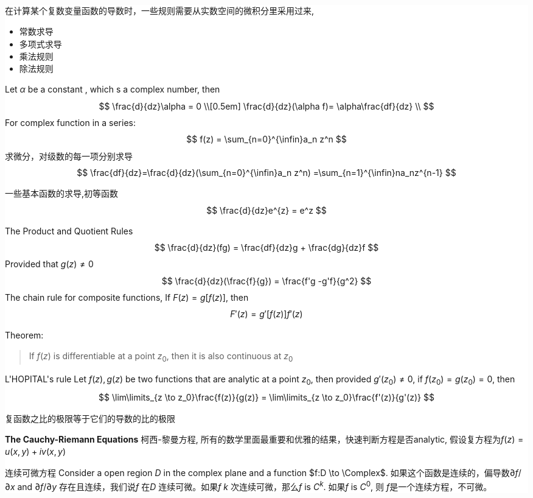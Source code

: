 在计算某个复数变量函数的导数时，一些规则需要从实数空间的微积分里采用过来,
* 常数求导
* 多项式求导
* 乘法规则
* 除法规则

Let $\alpha$ be a constant , which s a complex number, then 
$$
\frac{d}{dz}\alpha = 0 \\[0.5em]
\frac{d}{dz}(\alpha f)= \alpha\frac{df}{dz} \\
$$
For complex function in a series:
$$
f(z) = \sum_{n=0}^{\infin}a_n z^n
$$
求微分，对级数的每一项分别求导
$$
\frac{df}{dz}=\frac{d}{dz}(\sum_{n=0}^{\infin}a_n z^n) =\sum_{n=1}^{\infin}na_nz^{n-1}
$$

一些基本函数的求导,初等函数
$$
\frac{d}{dz}e^{z} = e^z
$$

The Product and Quotient Rules
$$
\frac{d}{dz}(fg) = \frac{df}{dz}g + \frac{dg}{dz}f
$$
Provided that $g(z) \not = 0$
$$
\frac{d}{dz}(\frac{f}{g}) = \frac{f'g -g'f}{g^2}
$$
The chain rule for composite functions, If $F(z)=g[f(z)]$, then
$$
F'(z) = g'[f(z)]f'(z)
$$

Theorem:
>If $f(z)$ is differentiable at a point $z_0$, then it is also continuous at $z_0$

L'HOPITAL's rule
Let $f(z), g(z)$ be two functions that are analytic at a point $z_0$, then provided $g'(z_0) \not = 0$, if $f(z_0)=g(z_0)= 0$, then 
$$
\lim\limits_{z \to z_0}\frac{f(z)}{g(z)} = \lim\limits_{z \to z_0}\frac{f'(z)}{g'(z)}
$$

复函数之比的极限等于它们的导数的比的极限

**The Cauchy-Riemann Equations**
柯西-黎曼方程, 所有的数学里面最重要和优雅的结果，快速判断方程是否analytic,
假设复方程为$f(z) = u(x,y) + iv(x,y)$

连续可微方程
Consider a open region $D$ in the complex plane and a function $f:D \to \Complex$. 如果这个函数是连续的，偏导数$\partial f/\partial x$ and $\partial f/\partial y$ 存在且连续，我们说$f$ 在$D$ 连续可微。如果$f$ $k$ 次连续可微，那么$f$ is $C^k$. 如果$f$ is $C^0$, 则 $f$是一个连续方程，不可微。
